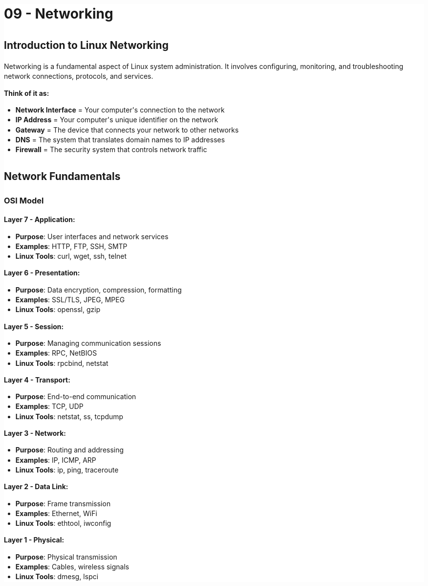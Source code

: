 # 09 - Networking

## Introduction to Linux Networking

Networking is a fundamental aspect of Linux system administration. It involves configuring, monitoring, and troubleshooting network connections, protocols, and services.

**Think of it as:**
- **Network Interface** = Your computer's connection to the network
- **IP Address** = Your computer's unique identifier on the network
- **Gateway** = The device that connects your network to other networks
- **DNS** = The system that translates domain names to IP addresses
- **Firewall** = The security system that controls network traffic

## Network Fundamentals

### OSI Model

**Layer 7 - Application:**
- **Purpose**: User interfaces and network services
- **Examples**: HTTP, FTP, SSH, SMTP
- **Linux Tools**: curl, wget, ssh, telnet

**Layer 6 - Presentation:**
- **Purpose**: Data encryption, compression, formatting
- **Examples**: SSL/TLS, JPEG, MPEG
- **Linux Tools**: openssl, gzip

**Layer 5 - Session:**
- **Purpose**: Managing communication sessions
- **Examples**: RPC, NetBIOS
- **Linux Tools**: rpcbind, netstat

**Layer 4 - Transport:**
- **Purpose**: End-to-end communication
- **Examples**: TCP, UDP
- **Linux Tools**: netstat, ss, tcpdump

**Layer 3 - Network:**
- **Purpose**: Routing and addressing
- **Examples**: IP, ICMP, ARP
- **Linux Tools**: ip, ping, traceroute

**Layer 2 - Data Link:**
- **Purpose**: Frame transmission
- **Examples**: Ethernet, WiFi
- **Linux Tools**: ethtool, iwconfig

**Layer 1 - Physical:**
- **Purpose**: Physical transmission
- **Examples**: Cables, wireless signals
- **Linux Tools**: dmesg, lspci
